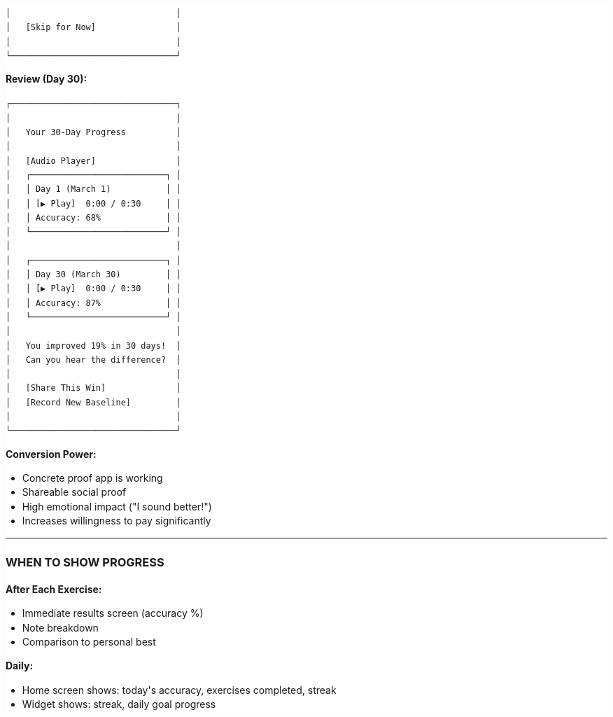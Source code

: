 ```
│                                 │
│   [Skip for Now]                │
│                                 │
└─────────────────────────────────┘
```

**Review (Day 30):**
```
┌─────────────────────────────────┐
│                                 │
│   Your 30-Day Progress          │
│                                 │
│   [Audio Player]                │
│   ┌───────────────────────────┐ │
│   │ Day 1 (March 1)           │ │
│   │ [▶ Play]  0:00 / 0:30     │ │
│   │ Accuracy: 68%             │ │
│   └───────────────────────────┘ │
│                                 │
│   ┌───────────────────────────┐ │
│   │ Day 30 (March 30)         │ │
│   │ [▶ Play]  0:00 / 0:30     │ │
│   │ Accuracy: 87%             │ │
│   └───────────────────────────┘ │
│                                 │
│   You improved 19% in 30 days!  │
│   Can you hear the difference?  │
│                                 │
│   [Share This Win]              │
│   [Record New Baseline]         │
│                                 │
└─────────────────────────────────┘
```

**Conversion Power:**
- Concrete proof app is working
- Shareable social proof
- High emotional impact ("I sound better!")
- Increases willingness to pay significantly

---

### WHEN TO SHOW PROGRESS

**After Each Exercise:**
- Immediate results screen (accuracy %)
- Note breakdown
- Comparison to personal best

**Daily:**
- Home screen shows: today's accuracy, exercises completed, streak
- Widget shows: streak, daily goal progress

